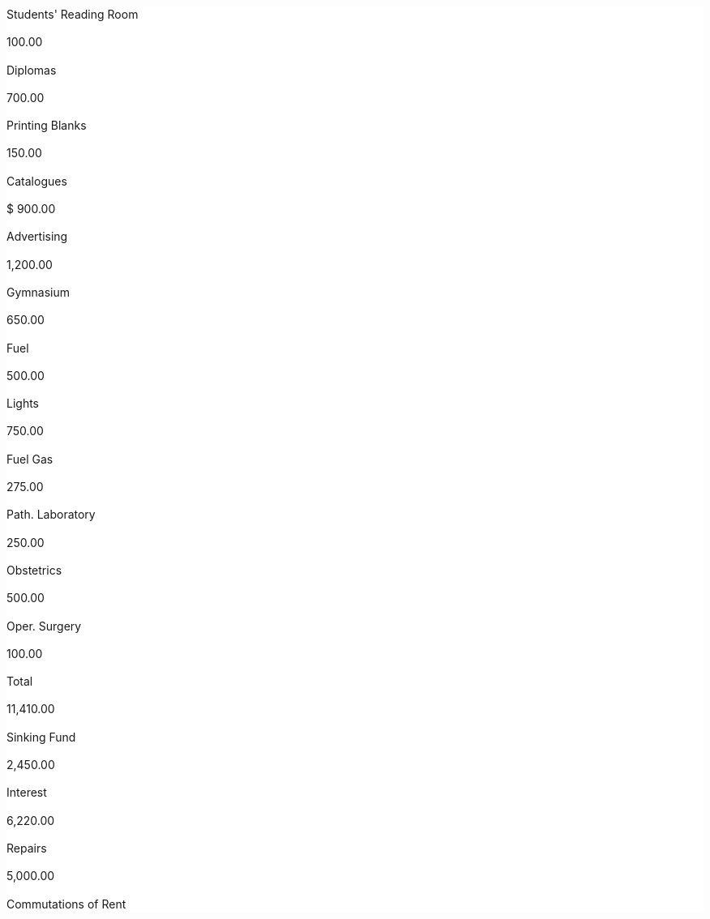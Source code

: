 Students' Reading Room

100.00

Diplomas

700.00

Printing Blanks

150.00

Catalogues

$ 900.00

Advertising

1,200.00

Gymnasium

650.00

Fuel

500.00

Lights

750.00

Fuel Gas

275.00

Path. Laboratory

250.00

Obstetrics

500.00

Oper. Surgery

100.00

Total

11,410.00

Sinking Fund

2,450.00

Interest

6,220.00

Repairs

5,000.00

Commutations of Rent

